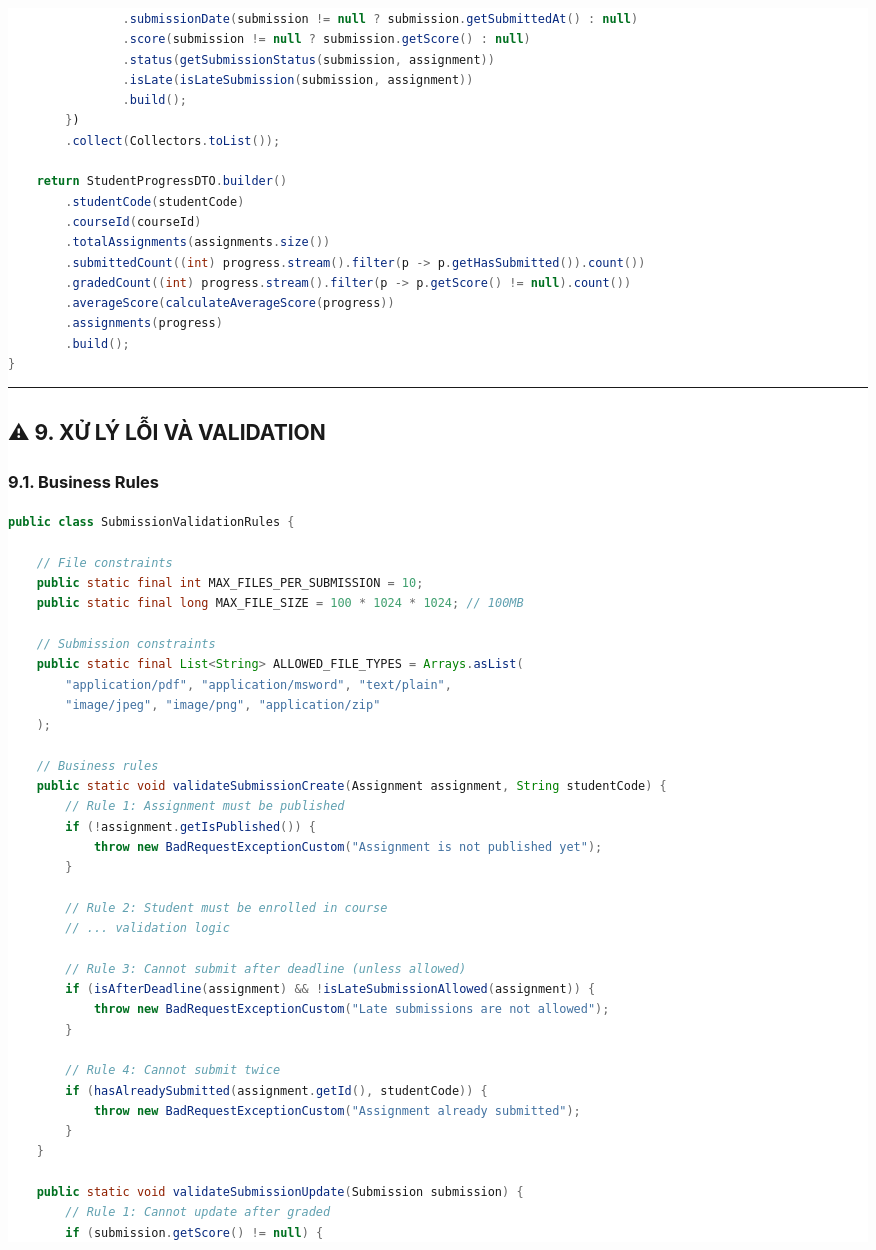 ```java
                .submissionDate(submission != null ? submission.getSubmittedAt() : null)
                .score(submission != null ? submission.getScore() : null)
                .status(getSubmissionStatus(submission, assignment))
                .isLate(isLateSubmission(submission, assignment))
                .build();
        })
        .collect(Collectors.toList());
    
    return StudentProgressDTO.builder()
        .studentCode(studentCode)
        .courseId(courseId)
        .totalAssignments(assignments.size())
        .submittedCount((int) progress.stream().filter(p -> p.getHasSubmitted()).count())
        .gradedCount((int) progress.stream().filter(p -> p.getScore() != null).count())
        .averageScore(calculateAverageScore(progress))
        .assignments(progress)
        .build();
}
```

---

## ⚠️ **9. XỬ LÝ LỖI VÀ VALIDATION**

### **9.1. Business Rules**
```java
public class SubmissionValidationRules {
    
    // File constraints
    public static final int MAX_FILES_PER_SUBMISSION = 10;
    public static final long MAX_FILE_SIZE = 100 * 1024 * 1024; // 100MB
    
    // Submission constraints  
    public static final List<String> ALLOWED_FILE_TYPES = Arrays.asList(
        "application/pdf", "application/msword", "text/plain",
        "image/jpeg", "image/png", "application/zip"
    );
    
    // Business rules
    public static void validateSubmissionCreate(Assignment assignment, String studentCode) {
        // Rule 1: Assignment must be published
        if (!assignment.getIsPublished()) {
            throw new BadRequestExceptionCustom("Assignment is not published yet");
        }
        
        // Rule 2: Student must be enrolled in course
        // ... validation logic
        
        // Rule 3: Cannot submit after deadline (unless allowed)
        if (isAfterDeadline(assignment) && !isLateSubmissionAllowed(assignment)) {
            throw new BadRequestExceptionCustom("Late submissions are not allowed");
        }
        
        // Rule 4: Cannot submit twice
        if (hasAlreadySubmitted(assignment.getId(), studentCode)) {
            throw new BadRequestExceptionCustom("Assignment already submitted");
        }
    }
    
    public static void validateSubmissionUpdate(Submission submission) {
        // Rule 1: Cannot update after graded
        if (submission.getScore() != null) {
```